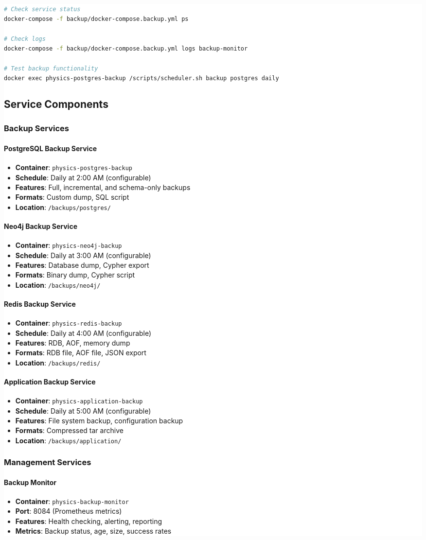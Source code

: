 ```bash
# Check service status
docker-compose -f backup/docker-compose.backup.yml ps

# Check logs
docker-compose -f backup/docker-compose.backup.yml logs backup-monitor

# Test backup functionality
docker exec physics-postgres-backup /scripts/scheduler.sh backup postgres daily
```

## Service Components

### Backup Services

#### PostgreSQL Backup Service
- **Container**: `physics-postgres-backup`
- **Schedule**: Daily at 2:00 AM (configurable)
- **Features**: Full, incremental, and schema-only backups
- **Formats**: Custom dump, SQL script
- **Location**: `/backups/postgres/`

#### Neo4j Backup Service
- **Container**: `physics-neo4j-backup`
- **Schedule**: Daily at 3:00 AM (configurable)
- **Features**: Database dump, Cypher export
- **Formats**: Binary dump, Cypher script
- **Location**: `/backups/neo4j/`

#### Redis Backup Service
- **Container**: `physics-redis-backup`
- **Schedule**: Daily at 4:00 AM (configurable)
- **Features**: RDB, AOF, memory dump
- **Formats**: RDB file, AOF file, JSON export
- **Location**: `/backups/redis/`

#### Application Backup Service
- **Container**: `physics-application-backup`
- **Schedule**: Daily at 5:00 AM (configurable)
- **Features**: File system backup, configuration backup
- **Formats**: Compressed tar archive
- **Location**: `/backups/application/`

### Management Services

#### Backup Monitor
- **Container**: `physics-backup-monitor`
- **Port**: 8084 (Prometheus metrics)
- **Features**: Health checking, alerting, reporting
- **Metrics**: Backup status, age, size, success rates
